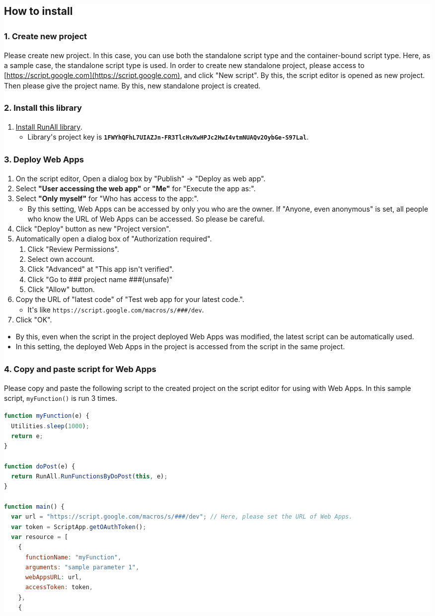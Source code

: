 ## How to install

### 1. Create new project

Please create new project. In this case, you can use both the standalone script type and the container-bound script type. Here, as a sample case, the standalone script type is used. In order to create new standalone project, please access to [https://script.google.com](https://script.google.com), and click "New script". By this, the script editor is opened as new project. Then please give the project name. By this, new standalone project is created.

### 2. Install this library

1. [Install RunAll library](https://developers.google.com/apps-script/guides/libraries).
   - Library's project key is **`1FWYhQFhL7UIAZJn-FR3TlcHvXwHPJc2HwI4vtmNUAQv2OybGe-S97Lal`**.

### 3. Deploy Web Apps

1. On the script editor, Open a dialog box by "Publish" -> "Deploy as web app".
2. Select **"User accessing the web app"** or **"Me"** for "Execute the app as:".
3. Select **"Only myself"** for "Who has access to the app:".
   - By this setting, Web Apps can be accessed by only you who are the owner. If "Anyone, even anonymous" is set, all people who know the URL of Web Apps can be accessed. So please be careful.
4. Click "Deploy" button as new "Project version".
5. Automatically open a dialog box of "Authorization required".
   1. Click "Review Permissions".
   2. Select own account.
   3. Click "Advanced" at "This app isn't verified".
   4. Click "Go to ### project name ###(unsafe)"
   5. Click "Allow" button.
6. Copy the URL of "latest code" of "Test web app for your latest code.".
   - It's like `https://script.google.com/macros/s/###/dev`.
7. Click "OK".

- By this, even when the script in the project deployed Web Apps was modified, the latest script can be automatically used.
- In this setting, the deployed Web Apps in the project is accessed from the script in the same project.

### 4. Copy and paste script for Web Apps

Please copy and paste the following script to the created project on the script editor for using with Web Apps. In this sample script, `myFunction()` is run 3 times.

```javascript
function myFunction(e) {
  Utilities.sleep(1000);
  return e;
}

function doPost(e) {
  return RunAll.RunFunctionsByDoPost(this, e);
}

function main() {
  var url = "https://script.google.com/macros/s/###/dev"; // Here, please set the URL of Web Apps.
  var token = ScriptApp.getOAuthToken();
  var resource = [
    {
      functionName: "myFunction",
      arguments: "sample parameter 1",
      webAppsURL: url,
      accessToken: token,
    },
    {
```